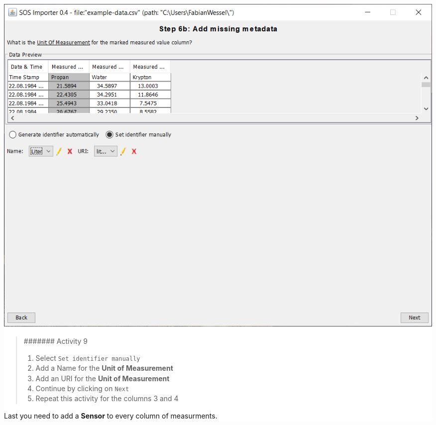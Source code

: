 ![ImporterStep6b3.PNG](images/ImporterStep6b3.PNG "Add missing Metadata")

> ####### Activity 9
>
> 1. Select `Set identifier manually`
> 1. Add a Name for the **Unit of Measurement**
> 1. Add an URI for the **Unit of Measurement**
> 1. Continue by clicking on `Next`
> 1. Repeat this activity for the columns 3 and 4

Last you need to add a **Sensor** to every column of measurments.
